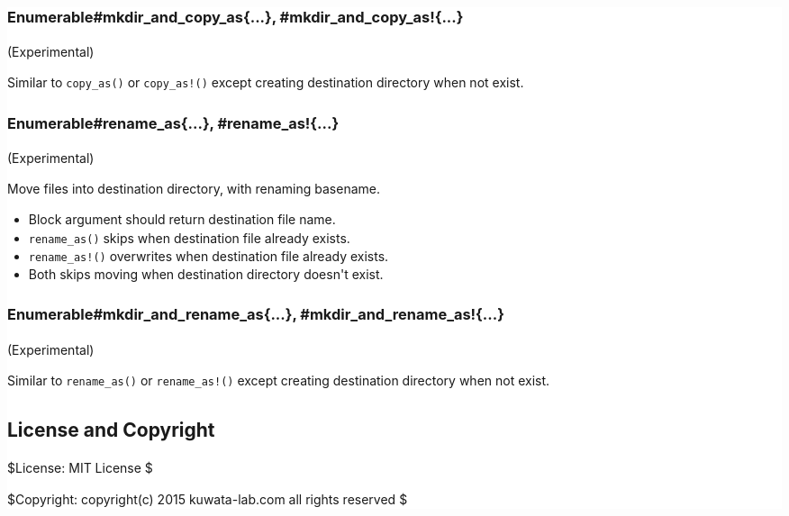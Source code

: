 
### Enumerable#mkdir_and_copy_as{...}, #mkdir_and_copy_as!{...}

(Experimental)

Similar to `copy_as()` or `copy_as!()` except creating destination directory when not exist.


### Enumerable#rename_as{...}, #rename_as!{...}

(Experimental)

Move files into destination directory, with renaming basename.

* Block argument should return destination file name.
* `rename_as()` skips when destination file already exists.
* `rename_as!()` overwrites when destination file already exists.
* Both skips moving when destination directory doesn't exist.


### Enumerable#mkdir_and_rename_as{...}, #mkdir_and_rename_as!{...}

(Experimental)

Similar to `rename_as()` or `rename_as!()` except creating destination directory when not exist.


## License and Copyright

$License: MIT License $

$Copyright: copyright(c) 2015 kuwata-lab.com all rights reserved $
